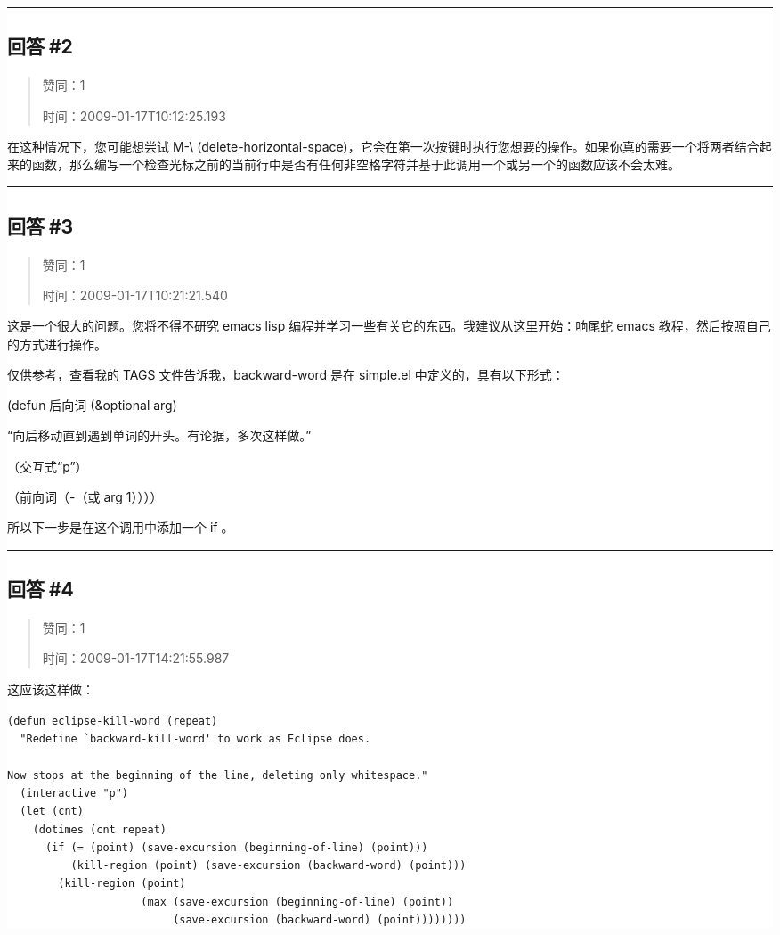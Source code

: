 * * *

## 回答 #2

> 赞同：1
> 
> 时间：2009-01-17T10:12:25.193

在这种情况下，您可能想尝试 M-\ (delete-horizo​​ntal-space)，它会在第一次按键时执行您想要的操作。如果你真的需要一个将两者结合起来的函数，那么编写一个检查光标之前的当前行中是否有任何非空格字符并基于此调用一个或另一个的函数应该不会太难。

* * *

## 回答 #3

> 赞同：1
> 
> 时间：2009-01-17T10:21:21.540

这是一个很大的问题。您将不得不研究 emacs lisp 编程并学习一些有关它的东西。我建议从这里开始：[响尾蛇 emacs 教程](http://www.rattlesnake.com/intro/index.html)，然后按照自己的方式进行操作。

仅供参考，查看我的 TAGS 文件告诉我，backward-word 是在 simple.el 中定义的，具有以下形式：

(defun 后向词 (&optional arg)

“向后移动直到遇到单词的开头。有论据，多次这样做。”

（交互式“p”）

（前向词（-（或 arg 1））））

所以下一步是在这个调用中添加一个 if 。

* * *

## 回答 #4

> 赞同：1
> 
> 时间：2009-01-17T14:21:55.987

这应该这样做：

```
(defun eclipse-kill-word (repeat)
  "Redefine `backward-kill-word' to work as Eclipse does.

Now stops at the beginning of the line, deleting only whitespace."
  (interactive "p")
  (let (cnt)
    (dotimes (cnt repeat)
      (if (= (point) (save-excursion (beginning-of-line) (point)))
          (kill-region (point) (save-excursion (backward-word) (point)))
        (kill-region (point)
                     (max (save-excursion (beginning-of-line) (point))
                          (save-excursion (backward-word) (point)))))))) 
```
